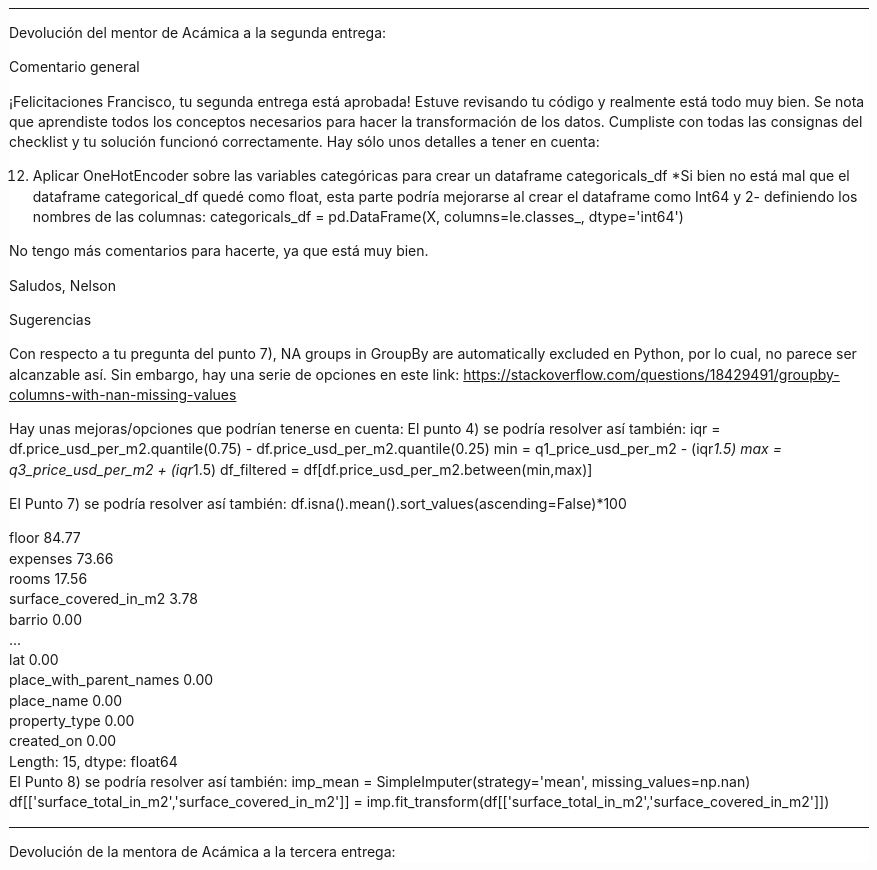 -----------------------------------------------------------------------------------------------------------

Devolución del mentor de Acámica a la segunda entrega:

Comentario general

¡Felicitaciones Francisco, tu segunda entrega está aprobada!
Estuve revisando tu código y realmente está todo muy bien. Se nota que aprendiste todos los conceptos necesarios para hacer la transformación de los datos. Cumpliste con todas las consignas del checklist y tu solución funcionó correctamente. Hay sólo unos detalles a tener en cuenta:

12) Aplicar OneHotEncoder sobre las variables categóricas para crear un dataframe categoricals_df
*Si bien no está mal que el dataframe categorical_df quedé como float, esta parte podría mejorarse al crear el dataframe como Int64 y 2- definiendo los nombres de las columnas:
categoricals_df = pd.DataFrame(X, columns=le.classes_, dtype='int64')

No tengo más comentarios para hacerte, ya que está muy bien.

Saludos, Nelson

Sugerencias

Con respecto a tu pregunta del punto 7), NA groups in GroupBy are automatically excluded en Python, por lo cual, no parece ser alcanzable así. Sin embargo, hay una serie de opciones en este link:
https://stackoverflow.com/questions/18429491/groupby-columns-with-nan-missing-values

Hay unas mejoras/opciones que podrían tenerse en cuenta:
El punto 4) se podría resolver así también:
iqr = df.price_usd_per_m2.quantile(0.75) - df.price_usd_per_m2.quantile(0.25)
min = q1_price_usd_per_m2 - (iqr*1.5)
max = q3_price_usd_per_m2 + (iqr*1.5)
df_filtered = df[df.price_usd_per_m2.between(min,max)]

El Punto 7) se podría resolver así también:
df.isna().mean().sort_values(ascending=False)*100

floor                      84.77  
expenses                   73.66  
rooms                      17.56  
surface_covered_in_m2       3.78  
barrio                      0.00  
                           ...    
lat                         0.00  
place_with_parent_names     0.00  
place_name                  0.00  
property_type               0.00  
created_on                  0.00  
Length: 15, dtype: float64  
El Punto 8) se podría resolver así también:
imp_mean = SimpleImputer(strategy='mean', missing_values=np.nan)
df[['surface_total_in_m2','surface_covered_in_m2']] = imp.fit_transform(df[['surface_total_in_m2','surface_covered_in_m2']])

---------------------------------------------------------------------------------------------------------------------
Devolución de la mentora de Acámica a la tercera entrega:
